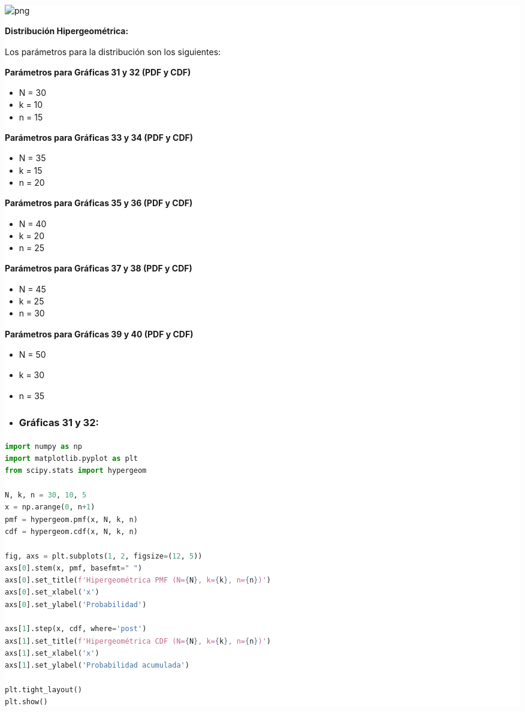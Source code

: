 
    
![png](output_58_0.png)
    


__Distribución Hipergeométrica:__

Los parámetros para la distribución son los siguientes:

__Parámetros para Gráficas 31 y 32 (PDF y CDF)__
* N = 30
* k = 10
* n = 15

__Parámetros para Gráficas 33 y 34 (PDF y CDF)__
* N = 35 
* k = 15
* n = 20

__Parámetros para Gráficas 35 y 36 (PDF y CDF)__
* N = 40
* k = 20
* n = 25

__Parámetros para Gráficas 37 y 38 (PDF y CDF)__
* N = 45 
* k = 25
* n = 30

__Parámetros para Gráficas 39 y 40 (PDF y CDF)__
* N = 50 
* k = 30
* n = 35

* ### Gráficas 31 y 32:


```python
import numpy as np
import matplotlib.pyplot as plt
from scipy.stats import hypergeom

N, k, n = 30, 10, 5
x = np.arange(0, n+1)
pmf = hypergeom.pmf(x, N, k, n)
cdf = hypergeom.cdf(x, N, k, n)

fig, axs = plt.subplots(1, 2, figsize=(12, 5))
axs[0].stem(x, pmf, basefmt=" ")
axs[0].set_title(f'Hipergeométrica PMF (N={N}, k={k}, n={n})')
axs[0].set_xlabel('x')
axs[0].set_ylabel('Probabilidad')

axs[1].step(x, cdf, where='post')
axs[1].set_title(f'Hipergeométrica CDF (N={N}, k={k}, n={n})')
axs[1].set_xlabel('x')
axs[1].set_ylabel('Probabilidad acumulada')

plt.tight_layout()
plt.show()
```
